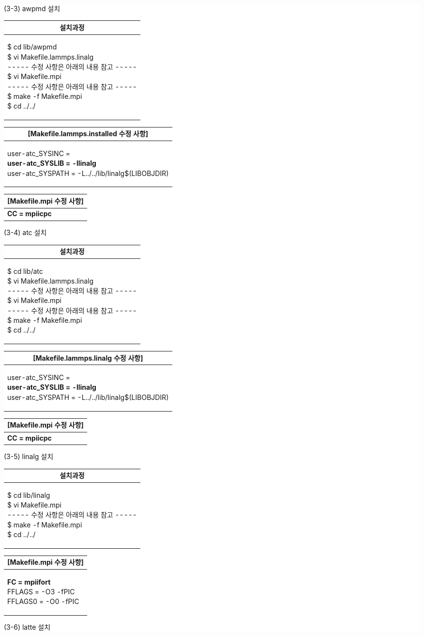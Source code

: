 &#x20;(3-3) awpmd 설치

| 설치과정                                                                                                                                                                               |
| ---------------------------------------------------------------------------------------------------------------------------------------------------------------------------------- |
| <p>$ cd lib/awpmd<br>$ vi Makefile.lammps.linalg<br>----- 수정 사항은 아래의 내용 참고 -----<br>$ vi Makefile.mpi<br>----- 수정 사항은 아래의 내용 참고 -----<br>$ make -f Makefile.mpi<br>$ cd ../../</p> |

&#x20;

| \[Makefile.lammps.installed 수정 사항]                                                                                           |
| ---------------------------------------------------------------------------------------------------------------------------- |
| <p>user-atc_SYSINC =<br><strong>user-atc_SYSLIB = -llinalg</strong><br>user-atc_SYSPATH = -L../../lib/linalg$(LIBOBJDIR)</p> |

&#x20;

| \[Makefile.mpi 수정 사항]   |
| ----------------------- |
| **CC =        mpiicpc** |

&#x20;

&#x20;(3-4) atc 설치

| 설치과정                                                                                                                                                                             |
| -------------------------------------------------------------------------------------------------------------------------------------------------------------------------------- |
| <p>$ cd lib/atc<br>$ vi Makefile.lammps.linalg<br>----- 수정 사항은 아래의 내용 참고 -----<br>$ vi Makefile.mpi<br>----- 수정 사항은 아래의 내용 참고 -----<br>$ make -f Makefile.mpi<br>$ cd ../../</p> |

&#x20;

| \[Makefile.lammps.linalg 수정 사항]                                                                                              |
| ---------------------------------------------------------------------------------------------------------------------------- |
| <p>user-atc_SYSINC =<br><strong>user-atc_SYSLIB = -llinalg</strong><br>user-atc_SYSPATH = -L../../lib/linalg$(LIBOBJDIR)</p> |

&#x20;

| \[Makefile.mpi 수정 사항]       |
| --------------------------- |
| **CC =            mpiicpc** |

&#x20;

&#x20;(3-5) linalg 설치

| 설치과정                                                                                                                 |
| -------------------------------------------------------------------------------------------------------------------- |
| <p>$ cd lib/linalg<br>$ vi Makefile.mpi<br>----- 수정 사항은 아래의 내용 참고 -----<br>$ make -f Makefile.mpi<br>$ cd ../../</p> |

&#x20;

| \[Makefile.mpi 수정 사항]                                                              |
| ---------------------------------------------------------------------------------- |
| <p><strong>FC = mpiifort</strong><br>FFLAGS = -O3 -fPIC<br>FFLAGS0 = -O0 -fPIC</p> |

&#x20;

&#x20;(3-6) latte 설치
